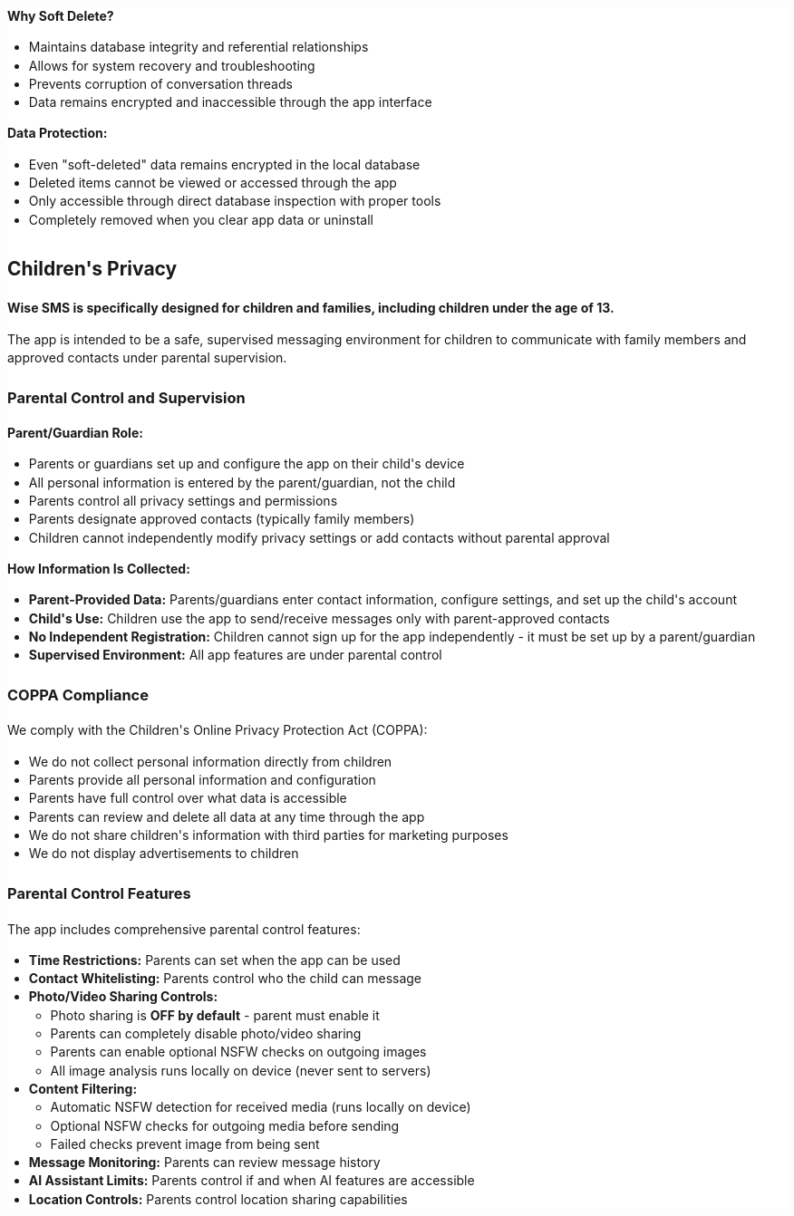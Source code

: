 **Why Soft Delete?**
- Maintains database integrity and referential relationships
- Allows for system recovery and troubleshooting
- Prevents corruption of conversation threads
- Data remains encrypted and inaccessible through the app interface

**Data Protection:**
- Even "soft-deleted" data remains encrypted in the local database
- Deleted items cannot be viewed or accessed through the app
- Only accessible through direct database inspection with proper tools
- Completely removed when you clear app data or uninstall

## Children's Privacy

**Wise SMS is specifically designed for children and families, including children under the age of 13.**

The app is intended to be a safe, supervised messaging environment for children to communicate with family members and approved contacts under parental supervision.

### Parental Control and Supervision

**Parent/Guardian Role:**
- Parents or guardians set up and configure the app on their child's device
- All personal information is entered by the parent/guardian, not the child
- Parents control all privacy settings and permissions
- Parents designate approved contacts (typically family members)
- Children cannot independently modify privacy settings or add contacts without parental approval

**How Information Is Collected:**
- **Parent-Provided Data:** Parents/guardians enter contact information, configure settings, and set up the child's account
- **Child's Use:** Children use the app to send/receive messages only with parent-approved contacts
- **No Independent Registration:** Children cannot sign up for the app independently - it must be set up by a parent/guardian
- **Supervised Environment:** All app features are under parental control

### COPPA Compliance

We comply with the Children's Online Privacy Protection Act (COPPA):
- We do not collect personal information directly from children
- Parents provide all personal information and configuration
- Parents have full control over what data is accessible
- Parents can review and delete all data at any time through the app
- We do not share children's information with third parties for marketing purposes
- We do not display advertisements to children

### Parental Control Features

The app includes comprehensive parental control features:
- **Time Restrictions:** Parents can set when the app can be used
- **Contact Whitelisting:** Parents control who the child can message
- **Photo/Video Sharing Controls:**
  - Photo sharing is **OFF by default** - parent must enable it
  - Parents can completely disable photo/video sharing
  - Parents can enable optional NSFW checks on outgoing images
  - All image analysis runs locally on device (never sent to servers)
- **Content Filtering:**
  - Automatic NSFW detection for received media (runs locally on device)
  - Optional NSFW checks for outgoing media before sending
  - Failed checks prevent image from being sent
- **Message Monitoring:** Parents can review message history
- **AI Assistant Limits:** Parents control if and when AI features are accessible
- **Location Controls:** Parents control location sharing capabilities
